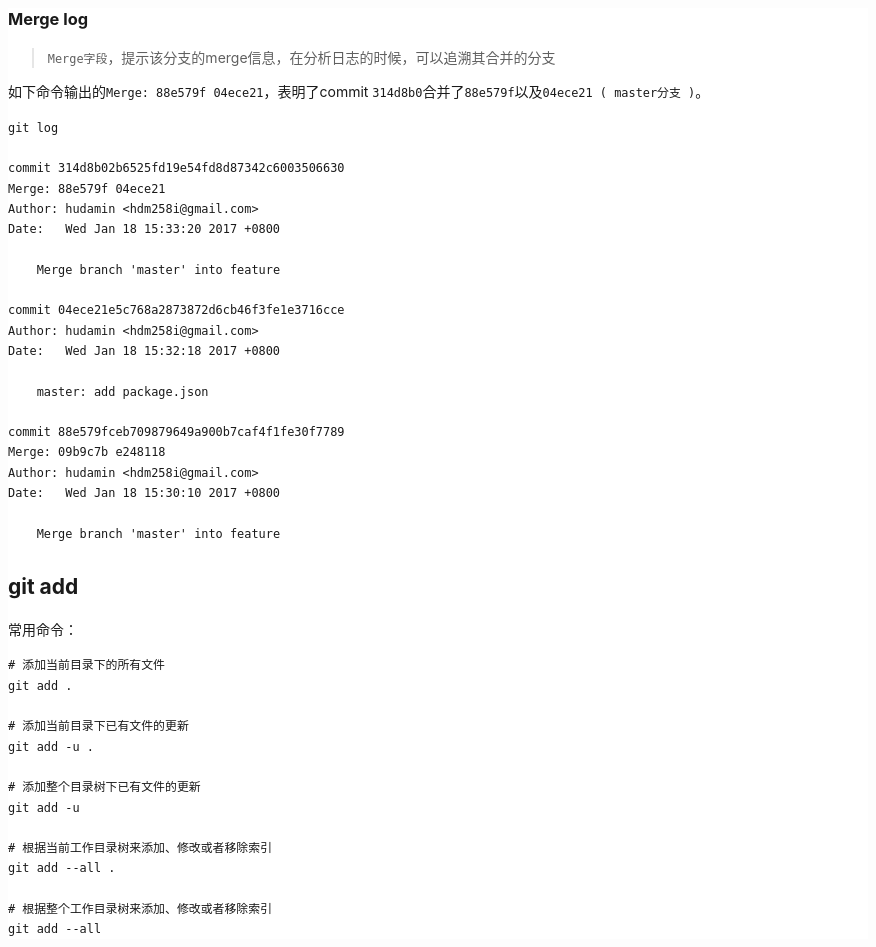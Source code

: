
### Merge log

> `Merge字段`，提示该分支的merge信息，在分析日志的时候，可以追溯其合并的分支

如下命令输出的`Merge: 88e579f 04ece21`，表明了commit `314d8b0`合并了`88e579f`以及`04ece21 ( master分支 )`。

	git log

	commit 314d8b02b6525fd19e54fd8d87342c6003506630
	Merge: 88e579f 04ece21
	Author: hudamin <hdm258i@gmail.com>
	Date:   Wed Jan 18 15:33:20 2017 +0800

		Merge branch 'master' into feature

	commit 04ece21e5c768a2873872d6cb46f3fe1e3716cce
	Author: hudamin <hdm258i@gmail.com>
	Date:   Wed Jan 18 15:32:18 2017 +0800

		master: add package.json

	commit 88e579fceb709879649a900b7caf4f1fe30f7789
	Merge: 09b9c7b e248118
	Author: hudamin <hdm258i@gmail.com>
	Date:   Wed Jan 18 15:30:10 2017 +0800

		Merge branch 'master' into feature





## git add

常用命令：

    # 添加当前目录下的所有文件
    git add .

    # 添加当前目录下已有文件的更新
    git add -u .

    # 添加整个目录树下已有文件的更新 
    git add -u

    # 根据当前工作目录树来添加、修改或者移除索引 
    git add --all .

    # 根据整个工作目录树来添加、修改或者移除索引 
    git add --all
